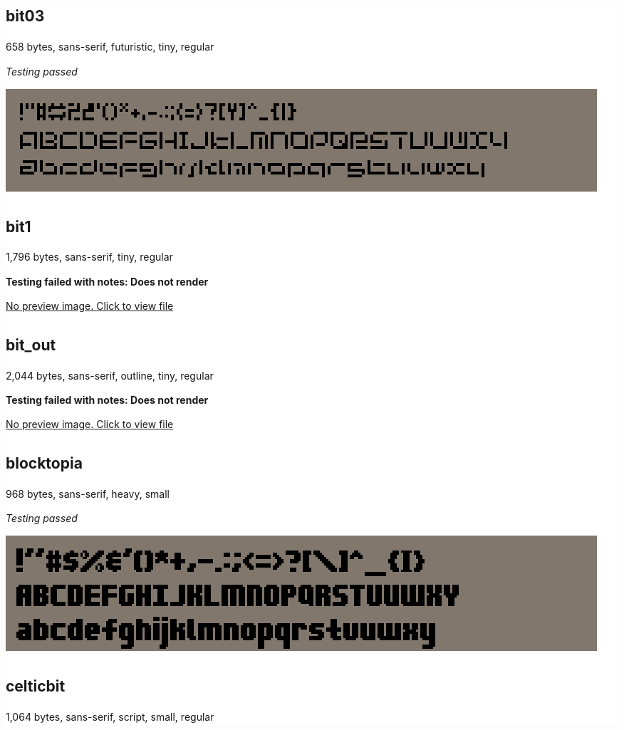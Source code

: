 ## bit03

658 bytes, sans-serif, futuristic, tiny, regular

_Testing passed_

[![font preview](previews/bit03.png?raw=true "bit03")](/fonts/bit03.h)

## bit1

1,796 bytes, sans-serif, tiny, regular

__Testing failed with notes: Does not render__

[No preview image. Click to view file](/fonts/bit1.h)


## bit_out

2,044 bytes, sans-serif, outline, tiny, regular

__Testing failed with notes: Does not render__

[No preview image. Click to view file](/fonts/bit_out.h)


## blocktopia

968 bytes, sans-serif, heavy, small

_Testing passed_

[![font preview](previews/blocktopia.png?raw=true "blocktopia")](/fonts/blocktopia.h)

## celticbit

1,064 bytes, sans-serif, script, small, regular
